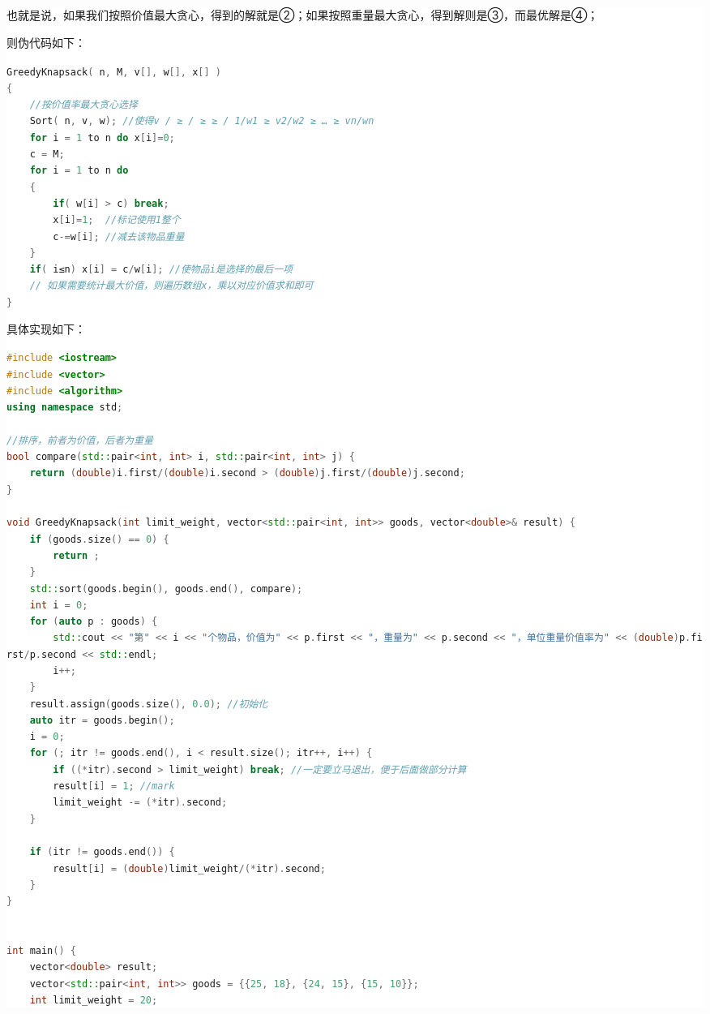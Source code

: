 也就是说，如果我们按照价值最大贪心，得到的解就是②；如果按照重量最大贪心，得到解则是③，而最优解是④；

则伪代码如下：

```cpp
GreedyKnapsack( n, M, v[], w[], x[] )
{
    //按价值率最大贪心选择
    Sort( n, v, w); //使得v / ≥ / ≥ ≥ / 1/w1 ≥ v2/w2 ≥ … ≥ vn/wn
    for i = 1 to n do x[i]=0;
    c = M;
    for i = 1 to n do
    {
        if( w[i] > c) break;
        x[i]=1;  //标记使用1整个
        c-=w[i]; //减去该物品重量
    }
    if( i≤n) x[i] = c/w[i]; //使物品i是选择的最后一项
    // 如果需要统计最大价值，则遍历数组x，乘以对应价值求和即可
}

```

具体实现如下：

```cpp
#include <iostream>
#include <vector>
#include <algorithm>
using namespace std;

//排序，前者为价值，后者为重量
bool compare(std::pair<int, int> i, std::pair<int, int> j) {
    return (double)i.first/(double)i.second > (double)j.first/(double)j.second;
}

void GreedyKnapsack(int limit_weight, vector<std::pair<int, int>> goods, vector<double>& result) {
    if (goods.size() == 0) {
        return ;
    }
    std::sort(goods.begin(), goods.end(), compare);
    int i = 0;
    for (auto p : goods) {
        std::cout << "第" << i << "个物品，价值为" << p.first << "，重量为" << p.second << "，单位重量价值率为" << (double)p.first/p.second << std::endl;
        i++;
    }
    result.assign(goods.size(), 0.0); //初始化
    auto itr = goods.begin();
    i = 0;
    for (; itr != goods.end(), i < result.size(); itr++, i++) {
        if ((*itr).second > limit_weight) break; //一定要立马退出，便于后面做部分计算
        result[i] = 1; //mark
        limit_weight -= (*itr).second;
    }

    if (itr != goods.end()) {
        result[i] = (double)limit_weight/(*itr).second;
    }
}


int main() {
    vector<double> result;
    vector<std::pair<int, int>> goods = {{25, 18}, {24, 15}, {15, 10}};
    int limit_weight = 20;
```